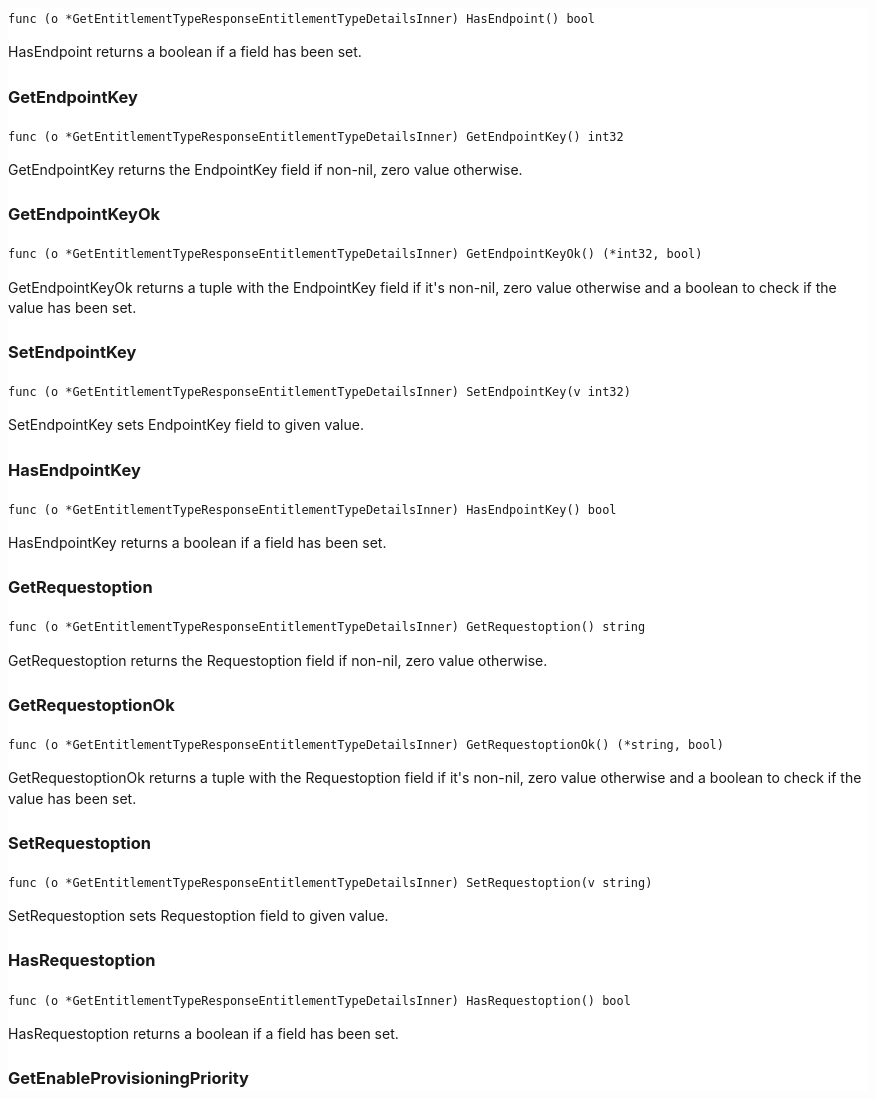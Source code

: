 `func (o *GetEntitlementTypeResponseEntitlementTypeDetailsInner) HasEndpoint() bool`

HasEndpoint returns a boolean if a field has been set.

### GetEndpointKey

`func (o *GetEntitlementTypeResponseEntitlementTypeDetailsInner) GetEndpointKey() int32`

GetEndpointKey returns the EndpointKey field if non-nil, zero value otherwise.

### GetEndpointKeyOk

`func (o *GetEntitlementTypeResponseEntitlementTypeDetailsInner) GetEndpointKeyOk() (*int32, bool)`

GetEndpointKeyOk returns a tuple with the EndpointKey field if it's non-nil, zero value otherwise
and a boolean to check if the value has been set.

### SetEndpointKey

`func (o *GetEntitlementTypeResponseEntitlementTypeDetailsInner) SetEndpointKey(v int32)`

SetEndpointKey sets EndpointKey field to given value.

### HasEndpointKey

`func (o *GetEntitlementTypeResponseEntitlementTypeDetailsInner) HasEndpointKey() bool`

HasEndpointKey returns a boolean if a field has been set.

### GetRequestoption

`func (o *GetEntitlementTypeResponseEntitlementTypeDetailsInner) GetRequestoption() string`

GetRequestoption returns the Requestoption field if non-nil, zero value otherwise.

### GetRequestoptionOk

`func (o *GetEntitlementTypeResponseEntitlementTypeDetailsInner) GetRequestoptionOk() (*string, bool)`

GetRequestoptionOk returns a tuple with the Requestoption field if it's non-nil, zero value otherwise
and a boolean to check if the value has been set.

### SetRequestoption

`func (o *GetEntitlementTypeResponseEntitlementTypeDetailsInner) SetRequestoption(v string)`

SetRequestoption sets Requestoption field to given value.

### HasRequestoption

`func (o *GetEntitlementTypeResponseEntitlementTypeDetailsInner) HasRequestoption() bool`

HasRequestoption returns a boolean if a field has been set.

### GetEnableProvisioningPriority
